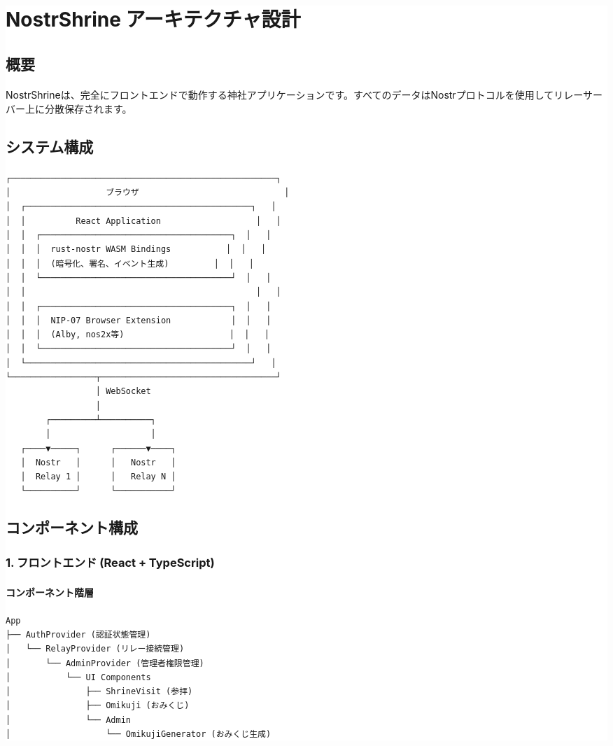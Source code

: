 # NostrShrine アーキテクチャ設計

## 概要

NostrShrineは、完全にフロントエンドで動作する神社アプリケーションです。すべてのデータはNostrプロトコルを使用してリレーサーバー上に分散保存されます。

## システム構成

```
┌─────────────────────────────────────────────────────┐
│                   ブラウザ                             │
│  ┌─────────────────────────────────────────────┐   │
│  │          React Application                   │   │
│  │  ┌──────────────────────────────────────┐  │   │
│  │  │  rust-nostr WASM Bindings           │  │   │
│  │  │  (暗号化、署名、イベント生成)         │  │   │
│  │  └──────────────────────────────────────┘  │   │
│  │                                              │   │
│  │  ┌──────────────────────────────────────┐  │   │
│  │  │  NIP-07 Browser Extension            │  │   │
│  │  │  (Alby, nos2x等)                     │  │   │
│  │  └──────────────────────────────────────┘  │   │
│  └─────────────────────────────────────────────┘   │
└─────────────────┬───────────────────────────────────┘
                  │ WebSocket
                  │
        ┌─────────┴──────────┐
        │                    │
   ┌────▼─────┐      ┌──────▼────┐
   │  Nostr   │      │   Nostr   │
   │  Relay 1 │      │   Relay N │
   └──────────┘      └───────────┘
```

## コンポーネント構成

### 1. フロントエンド (React + TypeScript)

#### コンポーネント階層

```
App
├── AuthProvider (認証状態管理)
│   └── RelayProvider (リレー接続管理)
│       └── AdminProvider (管理者権限管理)
│           └── UI Components
│               ├── ShrineVisit (参拝)
│               ├── Omikuji (おみくじ)
│               └── Admin
│                   └── OmikujiGenerator (おみくじ生成)
```
